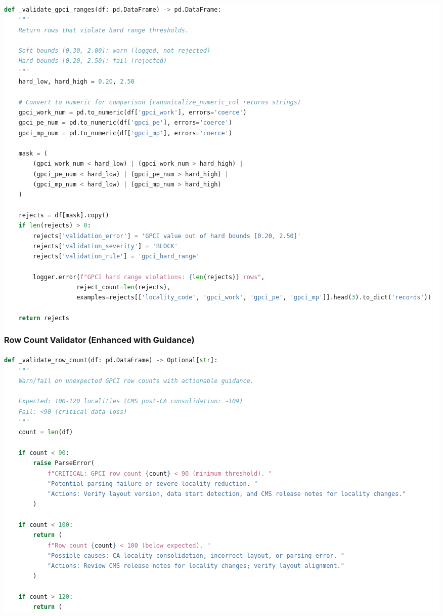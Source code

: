 ```python
def _validate_gpci_ranges(df: pd.DataFrame) -> pd.DataFrame:
    """
    Return rows that violate hard range thresholds.
    
    Soft bounds [0.30, 2.00]: warn (logged, not rejected)
    Hard bounds [0.20, 2.50]: fail (rejected)
    """
    hard_low, hard_high = 0.20, 2.50
    
    # Convert to numeric for comparison (canonicalize_numeric_col returns strings)
    gpci_work_num = pd.to_numeric(df['gpci_work'], errors='coerce')
    gpci_pe_num = pd.to_numeric(df['gpci_pe'], errors='coerce')
    gpci_mp_num = pd.to_numeric(df['gpci_mp'], errors='coerce')
    
    mask = (
        (gpci_work_num < hard_low) | (gpci_work_num > hard_high) |
        (gpci_pe_num < hard_low) | (gpci_pe_num > hard_high) |
        (gpci_mp_num < hard_low) | (gpci_mp_num > hard_high)
    )
    
    rejects = df[mask].copy()
    if len(rejects) > 0:
        rejects['validation_error'] = 'GPCI value out of hard bounds [0.20, 2.50]'
        rejects['validation_severity'] = 'BLOCK'
        rejects['validation_rule'] = 'gpci_hard_range'
        
        logger.error(f"GPCI hard range violations: {len(rejects)} rows",
                    reject_count=len(rejects),
                    examples=rejects[['locality_code', 'gpci_work', 'gpci_pe', 'gpci_mp']].head(3).to_dict('records'))
    
    return rejects
```

### Row Count Validator (Enhanced with Guidance)

```python
def _validate_row_count(df: pd.DataFrame) -> Optional[str]:
    """
    Warn/fail on unexpected GPCI row counts with actionable guidance.
    
    Expected: 100-120 localities (CMS post-CA consolidation: ~109)
    Fail: <90 (critical data loss)
    """
    count = len(df)
    
    if count < 90:
        raise ParseError(
            f"CRITICAL: GPCI row count {count} < 90 (minimum threshold). "
            "Potential parsing failure or severe locality reduction. "
            "Actions: Verify layout version, data start detection, and CMS release notes for locality changes."
        )
    
    if count < 100:
        return (
            f"Row count {count} < 100 (below expected). "
            "Possible causes: CA locality consolidation, incorrect layout, or parsing error. "
            "Actions: Review CMS release notes for locality changes; verify layout alignment."
        )
    
    if count > 120:
        return (
```